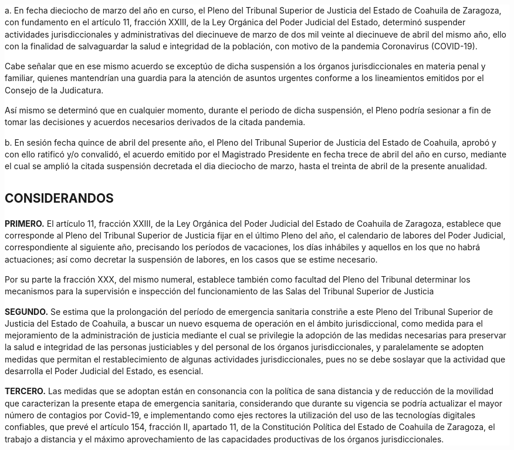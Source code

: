 a. En fecha dieciocho de marzo del año en curso, el Pleno del Tribunal Superior de Justicia del Estado de Coahuila de Zaragoza,
con fundamento en el artículo 11, fracción XXIII, de la Ley Orgánica
del Poder Judicial del Estado, determinó suspender actividades
jurisdiccionales y administrativas del diecinueve de marzo de dos mil
veinte al diecinueve de abril del mismo año, ello con la finalidad de
salvaguardar la salud e integridad de la población, con motivo de la
pandemia Coronavirus (COVID-19).

Cabe señalar que en ese mismo acuerdo se exceptúo de dicha
suspensión a los órganos jurisdiccionales en materia penal y familiar,
quienes mantendrían una guardia para la atención de asuntos
urgentes conforme a los lineamientos emitidos por el Consejo de la
Judicatura.

Así mismo se determinó que en cualquier momento, durante el
periodo de dicha suspensión, el Pleno podría sesionar a fin de tomar
las decisiones y acuerdos necesarios derivados de la citada
pandemia.

b. En sesión fecha quince de abril del presente año, el Pleno del
Tribunal Superior de Justicia del Estado de Coahuila, aprobó y con
ello ratificó y/o convalidó, el acuerdo emitido por el Magistrado
Presidente en fecha trece de abril del año en curso, mediante el cual
se amplió la citada suspensión decretada el dia dieciocho de marzo,
hasta el treinta de abril de la presente anualidad.

## CONSIDERANDOS

**PRIMERO.** El artículo 11, fracción XXIII, de la Ley Orgánica del Poder Judicial del Estado de Coahuila de Zaragoza, establece que corresponde al
Pleno del Tribunal Superior de Justicia fijar en el último Pleno del año, el
calendario de labores del Poder Judicial, correspondiente al siguiente año,
precisando los períodos de vacaciones, los días inhábiles y aquellos en los
que no habrá actuaciones; así como decretar la suspensión de labores, en
los casos que se estime necesario.

Por su parte la fracción XXX, del mismo numeral, establece también
como facultad del Pleno del Tribunal determinar los mecanismos para la
supervisión e inspección del funcionamiento de las Salas del Tribunal
Superior de Justicia

**SEGUNDO.** Se estima que la prolongación del período de
emergencia sanitaria constriñe a este Pleno del Tribunal Superior de
Justicia del Estado de Coahuila, a buscar un nuevo esquema de operación
en el ámbito jurisdiccional, como medida para el mejoramiento de la
administración de justicia mediante el cual se privilegie la adopción de las
medidas necesarias para preservar la salud e integridad de las personas
justiciables y del personal de los órganos jurisdiccionales, y paralelamente
se adopten medidas que permitan el restablecimiento de algunas
actividades jurisdiccionales, pues no se debe soslayar que la actividad que
desarrolla el Poder Judicial del Estado, es esencial.

**TERCERO.** Las medidas que se adoptan están en consonancia con
la política de sana distancia y de reducción de la movilidad que caracterizan
la presente etapa de emergencia sanitaria, considerando que durante su
vigencia se podría actualizar el mayor número de contagios por Covid-19, e
implementando como ejes rectores la utilización del uso de las tecnologías
digitales confiables, que prevé el artículo 154, fracción II, apartado 11, de la
Constitución Política del Estado de Coahuila de Zaragoza, el trabajo a
distancia y el máximo aprovechamiento de las capacidades productivas de
los órganos jurisdiccionales.
